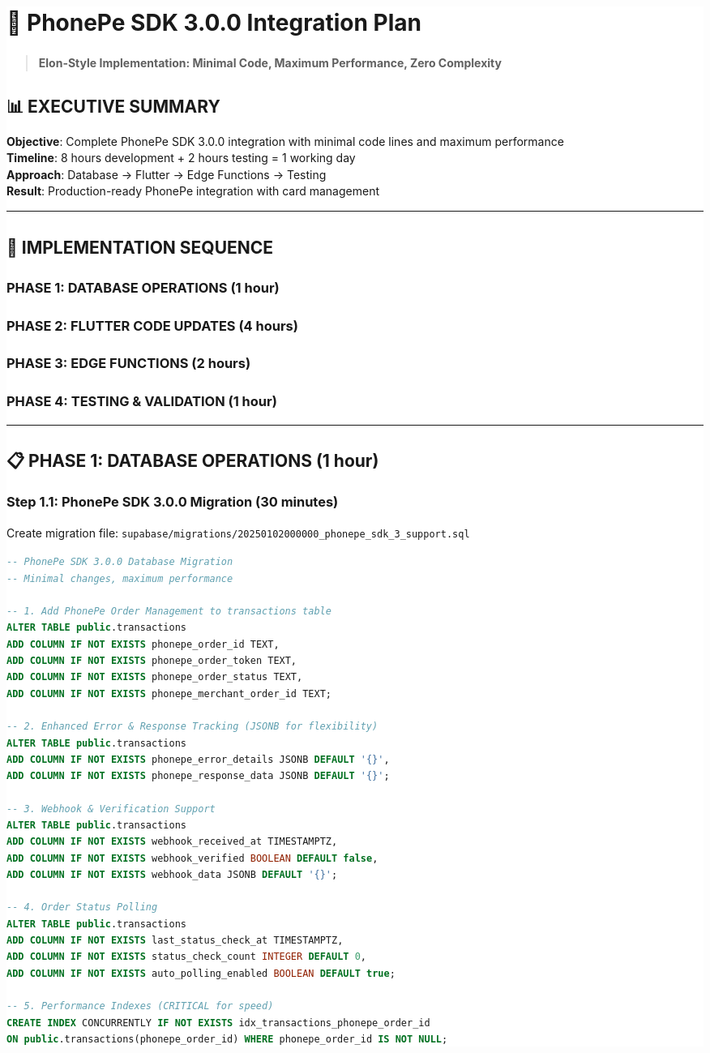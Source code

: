 # 🚀 PhonePe SDK 3.0.0 Integration Plan

> **Elon-Style Implementation: Minimal Code, Maximum Performance, Zero Complexity**

## 📊 **EXECUTIVE SUMMARY**

**Objective**: Complete PhonePe SDK 3.0.0 integration with minimal code lines and maximum performance  
**Timeline**: 8 hours development + 2 hours testing = 1 working day  
**Approach**: Database → Flutter → Edge Functions → Testing  
**Result**: Production-ready PhonePe integration with card management  

---

## 🎯 **IMPLEMENTATION SEQUENCE**

### **PHASE 1: DATABASE OPERATIONS (1 hour)**
### **PHASE 2: FLUTTER CODE UPDATES (4 hours)**
### **PHASE 3: EDGE FUNCTIONS (2 hours)**
### **PHASE 4: TESTING & VALIDATION (1 hour)**

---

## 📋 **PHASE 1: DATABASE OPERATIONS (1 hour)**

### **Step 1.1: PhonePe SDK 3.0.0 Migration (30 minutes)**

Create migration file: `supabase/migrations/20250102000000_phonepe_sdk_3_support.sql`

```sql
-- PhonePe SDK 3.0.0 Database Migration
-- Minimal changes, maximum performance

-- 1. Add PhonePe Order Management to transactions table
ALTER TABLE public.transactions 
ADD COLUMN IF NOT EXISTS phonepe_order_id TEXT,
ADD COLUMN IF NOT EXISTS phonepe_order_token TEXT,
ADD COLUMN IF NOT EXISTS phonepe_order_status TEXT,
ADD COLUMN IF NOT EXISTS phonepe_merchant_order_id TEXT;

-- 2. Enhanced Error & Response Tracking (JSONB for flexibility)
ALTER TABLE public.transactions 
ADD COLUMN IF NOT EXISTS phonepe_error_details JSONB DEFAULT '{}',
ADD COLUMN IF NOT EXISTS phonepe_response_data JSONB DEFAULT '{}';

-- 3. Webhook & Verification Support
ALTER TABLE public.transactions 
ADD COLUMN IF NOT EXISTS webhook_received_at TIMESTAMPTZ,
ADD COLUMN IF NOT EXISTS webhook_verified BOOLEAN DEFAULT false,
ADD COLUMN IF NOT EXISTS webhook_data JSONB DEFAULT '{}';

-- 4. Order Status Polling
ALTER TABLE public.transactions 
ADD COLUMN IF NOT EXISTS last_status_check_at TIMESTAMPTZ,
ADD COLUMN IF NOT EXISTS status_check_count INTEGER DEFAULT 0,
ADD COLUMN IF NOT EXISTS auto_polling_enabled BOOLEAN DEFAULT true;

-- 5. Performance Indexes (CRITICAL for speed)
CREATE INDEX CONCURRENTLY IF NOT EXISTS idx_transactions_phonepe_order_id 
ON public.transactions(phonepe_order_id) WHERE phonepe_order_id IS NOT NULL;
```